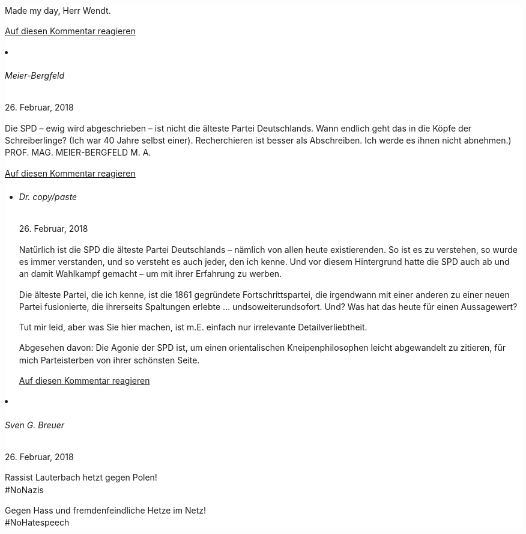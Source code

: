 

Made my day, Herr Wendt.

<a rel="nofollow" class="comment-reply-link" href="#comment-1868" data-commentid="1868" data-postid="6325" data-belowelement="comment-1868" data-respondelement="respond" data-replyto="Antworte auf Simon Templar" aria-label="Antworte auf Simon Templar">Auf diesen Kommentar reagieren</a> 


</li>
<li class="comment even thread-odd thread-alt depth-1 clearfix" id="li-comment-1870">
<h6 class="author">Meier-Bergfeld</h6> <span class="date">26. Februar, 2018</span>



Die SPD &#8211; ewig wird abgeschrieben &#8211; ist nicht die älteste Partei Deutschlands. Wann endlich geht das in die Köpfe der Schreiberlinge? (Ich war 40 Jahre selbst einer). Recherchieren ist besser als Abschreiben. Ich werde es ihnen nicht abnehmen.)<br>
PROF. MAG. MEIER-BERGFELD M. A.

<a rel="nofollow" class="comment-reply-link" href="#comment-1870" data-commentid="1870" data-postid="6325" data-belowelement="comment-1870" data-respondelement="respond" data-replyto="Antworte auf Meier-Bergfeld" aria-label="Antworte auf Meier-Bergfeld">Auf diesen Kommentar reagieren</a> 


<ul class="children">
<li class="comment odd alt depth-2 clearfix" id="li-comment-1877">
<h6 class="author">Dr. copy/paste</h6> <span class="date">26. Februar, 2018</span>



Natürlich ist die SPD die älteste Partei Deutschlands &#8211; nämlich von allen heute existierenden. So ist es zu verstehen, so wurde es immer verstanden, und so versteht es auch jeder, den ich kenne. Und vor diesem Hintergrund hatte die SPD auch ab und an damit Wahlkampf gemacht &#8211; um mit ihrer Erfahrung zu werben.

Die älteste Partei, die ich kenne, ist die 1861 gegründete Fortschrittspartei, die irgendwann mit einer anderen zu einer neuen Partei fusionierte, die ihrerseits Spaltungen erlebte &#8230; undsoweiterundsofort. Und? Was hat das heute für einen Aussagewert?

Tut mir leid, aber was Sie hier machen, ist m.E. einfach nur irrelevante Detailverliebtheit.

Abgesehen davon: Die Agonie der SPD ist, um einen orientalischen Kneipenphilosophen leicht abgewandelt zu zitieren, für mich Parteisterben von ihrer schönsten Seite.

<a rel="nofollow" class="comment-reply-link" href="#comment-1877" data-commentid="1877" data-postid="6325" data-belowelement="comment-1877" data-respondelement="respond" data-replyto="Antworte auf Dr. copy/paste" aria-label="Antworte auf Dr. copy/paste">Auf diesen Kommentar reagieren</a> 


</li>
</ul>
</li>
<li class="comment even thread-even depth-1 clearfix" id="li-comment-1873">
<h6 class="author">Sven G. Breuer</h6> <span class="date">26. Februar, 2018</span>



Rassist Lauterbach hetzt gegen Polen!<br>
#NoNazis

Gegen Hass und fremdenfeindliche Hetze im Netz!<br>
#NoHatespeech
